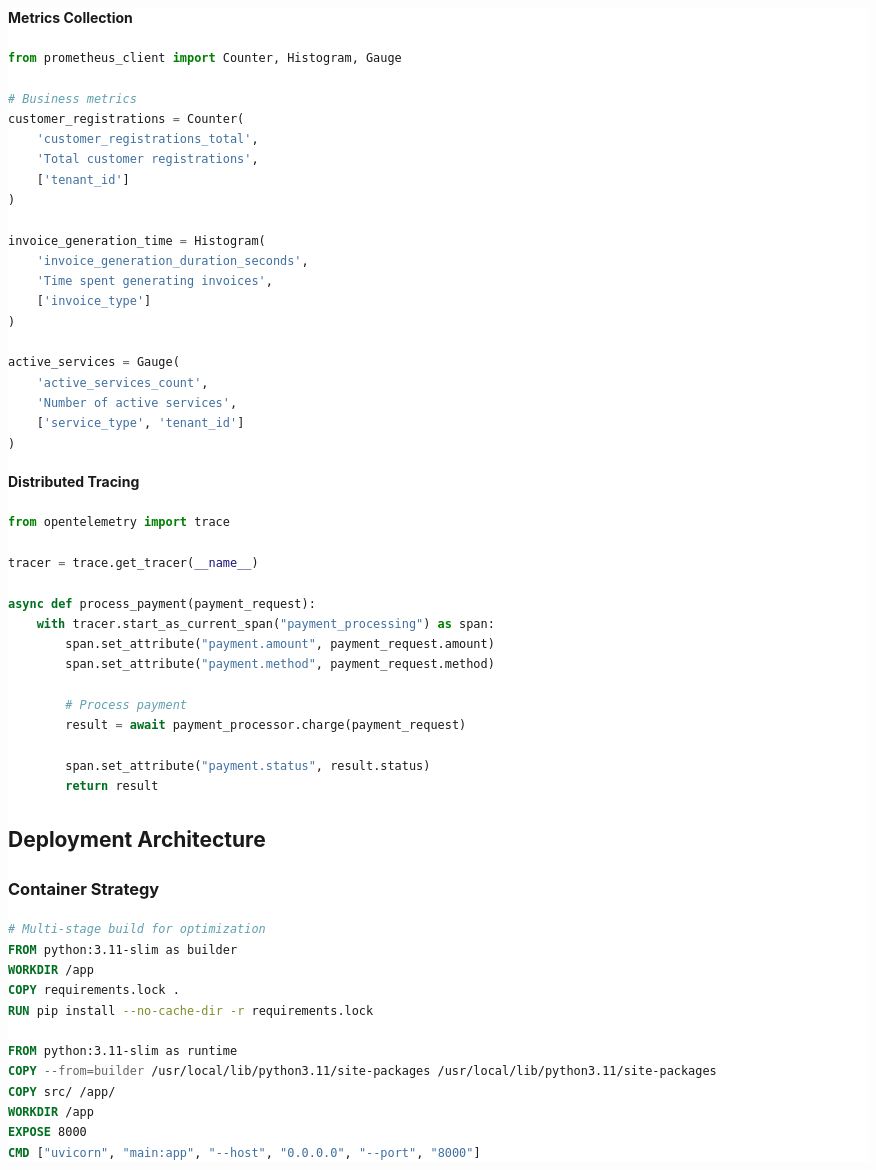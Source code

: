 #### Metrics Collection
```python
from prometheus_client import Counter, Histogram, Gauge

# Business metrics
customer_registrations = Counter(
    'customer_registrations_total',
    'Total customer registrations',
    ['tenant_id']
)

invoice_generation_time = Histogram(
    'invoice_generation_duration_seconds',
    'Time spent generating invoices',
    ['invoice_type']
)

active_services = Gauge(
    'active_services_count',
    'Number of active services',
    ['service_type', 'tenant_id']
)
```

#### Distributed Tracing
```python
from opentelemetry import trace

tracer = trace.get_tracer(__name__)

async def process_payment(payment_request):
    with tracer.start_as_current_span("payment_processing") as span:
        span.set_attribute("payment.amount", payment_request.amount)
        span.set_attribute("payment.method", payment_request.method)
        
        # Process payment
        result = await payment_processor.charge(payment_request)
        
        span.set_attribute("payment.status", result.status)
        return result
```

## Deployment Architecture

### Container Strategy
```dockerfile
# Multi-stage build for optimization
FROM python:3.11-slim as builder
WORKDIR /app
COPY requirements.lock .
RUN pip install --no-cache-dir -r requirements.lock

FROM python:3.11-slim as runtime
COPY --from=builder /usr/local/lib/python3.11/site-packages /usr/local/lib/python3.11/site-packages
COPY src/ /app/
WORKDIR /app
EXPOSE 8000
CMD ["uvicorn", "main:app", "--host", "0.0.0.0", "--port", "8000"]
```
